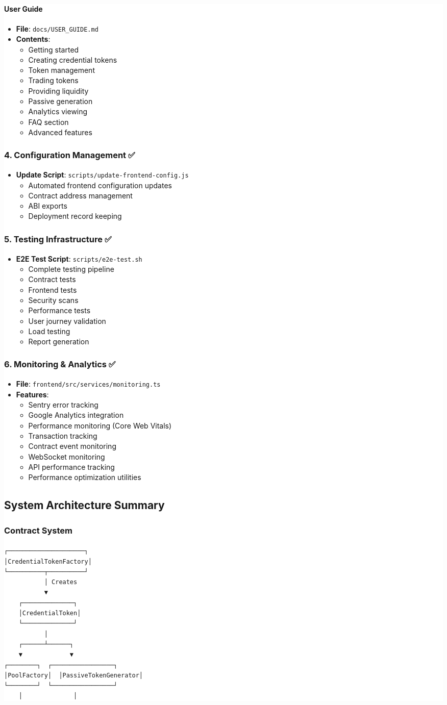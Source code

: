 #### User Guide
- **File**: `docs/USER_GUIDE.md`
- **Contents**:
  - Getting started
  - Creating credential tokens
  - Token management
  - Trading tokens
  - Providing liquidity
  - Passive generation
  - Analytics viewing
  - FAQ section
  - Advanced features

### 4. Configuration Management ✅
- **Update Script**: `scripts/update-frontend-config.js`
  - Automated frontend configuration updates
  - Contract address management
  - ABI exports
  - Deployment record keeping

### 5. Testing Infrastructure ✅
- **E2E Test Script**: `scripts/e2e-test.sh`
  - Complete testing pipeline
  - Contract tests
  - Frontend tests
  - Security scans
  - Performance tests
  - User journey validation
  - Load testing
  - Report generation

### 6. Monitoring & Analytics ✅
- **File**: `frontend/src/services/monitoring.ts`
- **Features**:
  - Sentry error tracking
  - Google Analytics integration
  - Performance monitoring (Core Web Vitals)
  - Transaction tracking
  - Contract event monitoring
  - WebSocket monitoring
  - API performance tracking
  - Performance optimization utilities

## System Architecture Summary

### Contract System
```
┌─────────────────────┐
│CredentialTokenFactory│
└──────────┬──────────┘
           │ Creates
           ▼
    ┌──────────────┐
    │CredentialToken│
    └──────────────┘
           │
    ┌──────┴──────┐
    ▼             ▼
┌────────┐  ┌─────────────────┐
│PoolFactory│  │PassiveTokenGenerator│
└────────┘  └─────────────────┘
    │              │
```